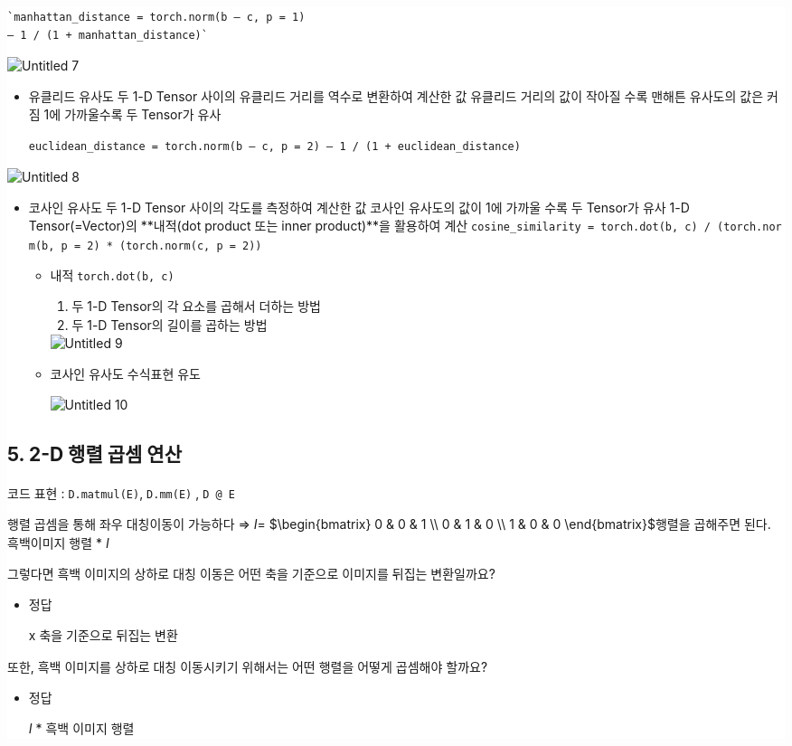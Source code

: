     `manhattan_distance = torch.norm(b – c, p = 1)
    – 1 / (1 + manhattan_distance)`
    

<img width="538" alt="Untitled 7" src="https://github.com/user-attachments/assets/fd5e0d5c-7832-4f68-8f4c-264702b3a8f5">


- 유클리드 유사도
두 1-D Tensor 사이의 유클리드 거리를 역수로 변환하여 계산한 값
유클리드 거리의 값이 작아질 수록 맨해튼 유사도의 값은 커짐
1에 가까울수록 두 Tensor가 유사
    
    `euclidean_distance = torch.norm(b – c, p = 2)
    – 1 / (1 + euclidean_distance)`
    

<img width="506" alt="Untitled 8" src="https://github.com/user-attachments/assets/91ee35d7-9eec-4747-8ae7-26a3312e22ce">


- 코사인 유사도
두 1-D Tensor 사이의 각도를 측정하여 계산한 값
코사인 유사도의 값이 1에 가까울 수록 두 Tensor가 유사
1-D Tensor(=Vector)의 **내적(dot product 또는 inner product)**을 활용하여 계산
`cosine_similarity = torch.dot(b, c) / (torch.norm(b, p = 2) * (torch.norm(c, p = 2))`
    - 내적 `torch.dot(b, c)`
        1. 두 1-D Tensor의 각 요소를 곱해서 더하는 방법
        2. 두 1-D Tensor의 길이를 곱하는 방법
        
        <img width="479" alt="Untitled 9" src="https://github.com/user-attachments/assets/94db5ad2-2e42-4103-a201-2c24ff42e5b2">
        
    - 코사인 유사도 수식표현 유도
        
        <img width="626" alt="Untitled 10" src="https://github.com/user-attachments/assets/d4715026-a8e2-4677-9f6a-691a22b684f3">

        
## 5.  2-D 행렬 곱셈 연산

코드 표현 : `D.matmul(E)`, `D.mm(E)` , `D @ E`

행렬 곱셈을 통해 좌우 대칭이동이 가능하다 ⇒ $I =$ $\begin{bmatrix}
0 & 0 & 1 \\
0 & 1 & 0 \\
1 & 0 & 0 
\end{bmatrix}$행렬을 곱해주면 된다.
흑백이미지 행렬 * $I$

그렇다면 흑백 이미지의 상하로 대칭 이동은 어떤 축을 기준으로 이미지를 뒤집는 변환일까요?

- 정답
    
    x 축을 기준으로 뒤집는 변환
    

또한, 흑백 이미지를 상하로 대칭 이동시키기 위해서는 어떤 행렬을 어떻게 곱셈해야 할까요?

- 정답
    
    $I$ * 흑백 이미지 행렬
    